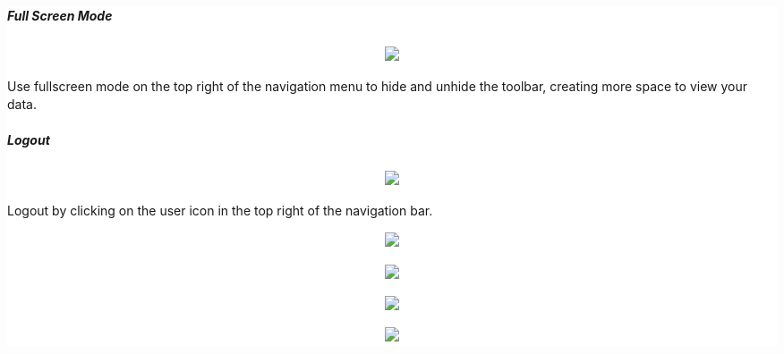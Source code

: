 ##### Full Screen Mode

<p align="center">
<img src = "./images/full.png" width="200">
</p>

Use fullscreen mode on the top right of the navigation menu to hide and unhide the toolbar, creating more space to view your data. 

<div class="page"/>

##### Logout

<p align="center">
<img src = "./images/signout.png" width="200">
</p>

Logout by clicking on the user icon in the top right of the navigation bar. 

<div class="page"/>


<p align="center">
<img src = "./images/naconek.png" width="150">
</p>

<p align="center">
<img src = "./images/unicef-logo.png" width="150">
</p>

<p align="center">
<img src = "./images/educate-a-child.png" width="150">
</p>

<p align="center">
<img src = "./images/sisitech-logo.png" width="150">
</p>



